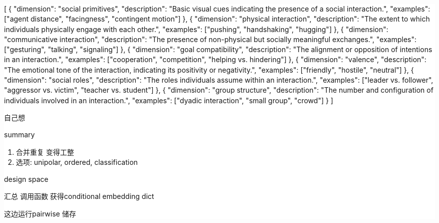 
[
    {
        "dimension": "social primitives",
        "description": "Basic visual cues indicating the presence of a social interaction.",
        "examples": ["agent distance", "facingness", "contingent motion"]
    },
    {
        "dimension": "physical interaction",
        "description": "The extent to which individuals physically engage with each other.",
        "examples": ["pushing", "handshaking", "hugging"]
    },
    {
        "dimension": "communicative interaction",
        "description": "The presence of non-physical but socially meaningful exchanges.",
        "examples": ["gesturing", "talking", "signaling"]
    },
    {
        "dimension": "goal compatibility",
        "description": "The alignment or opposition of intentions in an interaction.",
        "examples": ["cooperation", "competition", "helping vs. hindering"]
    },
    {
        "dimension": "valence",
        "description": "The emotional tone of the interaction, indicating its positivity or negativity.",
        "examples": ["friendly", "hostile", "neutral"]
    },
    {
        "dimension": "social roles",
        "description": "The roles individuals assume within an interaction.",
        "examples": ["leader vs. follower", "aggressor vs. victim", "teacher vs. student"]
    },
    {
        "dimension": "group structure",
        "description": "The number and configuration of individuals involved in an interaction.",
        "examples": ["dyadic interaction", "small group", "crowd"]
    }
]


自己想

summary
1. 合并重复 变得工整
2. 选项: unipolar, ordered, classification

design space


汇总
调用函数
获得conditional embedding dict


这边运行pairwise
储存
